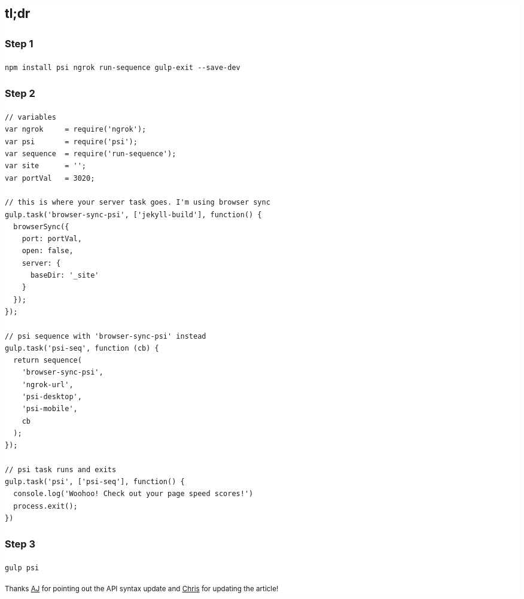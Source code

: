 ## tl;dr

### Step 1
`npm install psi ngrok run-sequence gulp-exit --save-dev`

### Step 2

```
// variables
var ngrok     = require('ngrok');
var psi       = require('psi');
var sequence  = require('run-sequence');
var site      = '';
var portVal   = 3020;

// this is where your server task goes. I'm using browser sync
gulp.task('browser-sync-psi', ['jekyll-build'], function() {
  browserSync({
    port: portVal,
    open: false,
    server: {
      baseDir: '_site'
    }
  });
});

// psi sequence with 'browser-sync-psi' instead
gulp.task('psi-seq', function (cb) {
  return sequence(
    'browser-sync-psi',
    'ngrok-url',
    'psi-desktop',
    'psi-mobile',
    cb
  );
});

// psi task runs and exits
gulp.task('psi', ['psi-seq'], function() {
  console.log('Woohoo! Check out your page speed scores!')
  process.exit();
})
```

### Step 3
`gulp psi`

<small>Thanks <a href="https://github.com/silenceisgolden">AJ</a> for pointing out the API syntax update and <a href="http://twitter.com/rupl">Chris</a> for updating the article!</small>
